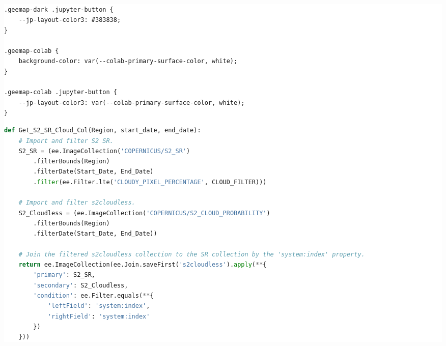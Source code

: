     .geemap-dark .jupyter-button {
        --jp-layout-color3: #383838;
    }

    .geemap-colab {
        background-color: var(--colab-primary-surface-color, white);
    }

    .geemap-colab .jupyter-button {
        --jp-layout-color3: var(--colab-primary-surface-color, white);
    }
</style>




```python
def Get_S2_SR_Cloud_Col(Region, start_date, end_date):
    # Import and filter S2 SR.
    S2_SR = (ee.ImageCollection('COPERNICUS/S2_SR')
        .filterBounds(Region)
        .filterDate(Start_Date, End_Date)
        .filter(ee.Filter.lte('CLOUDY_PIXEL_PERCENTAGE', CLOUD_FILTER)))

    # Import and filter s2cloudless.
    S2_Cloudless = (ee.ImageCollection('COPERNICUS/S2_CLOUD_PROBABILITY')
        .filterBounds(Region)
        .filterDate(Start_Date, End_Date))

    # Join the filtered s2cloudless collection to the SR collection by the 'system:index' property.
    return ee.ImageCollection(ee.Join.saveFirst('s2cloudless').apply(**{
        'primary': S2_SR,
        'secondary': S2_Cloudless,
        'condition': ee.Filter.equals(**{
            'leftField': 'system:index',
            'rightField': 'system:index'
        })
    }))
```



<style>
    .geemap-dark {
        --jp-widgets-color: white;
        --jp-widgets-label-color: white;
        --jp-ui-font-color1: white;
        --jp-layout-color2: #454545;
        background-color: #383838;
    }

    .geemap-dark .jupyter-button {
        --jp-layout-color3: #383838;
    }

    .geemap-colab {
        background-color: var(--colab-primary-surface-color, white);
    }
